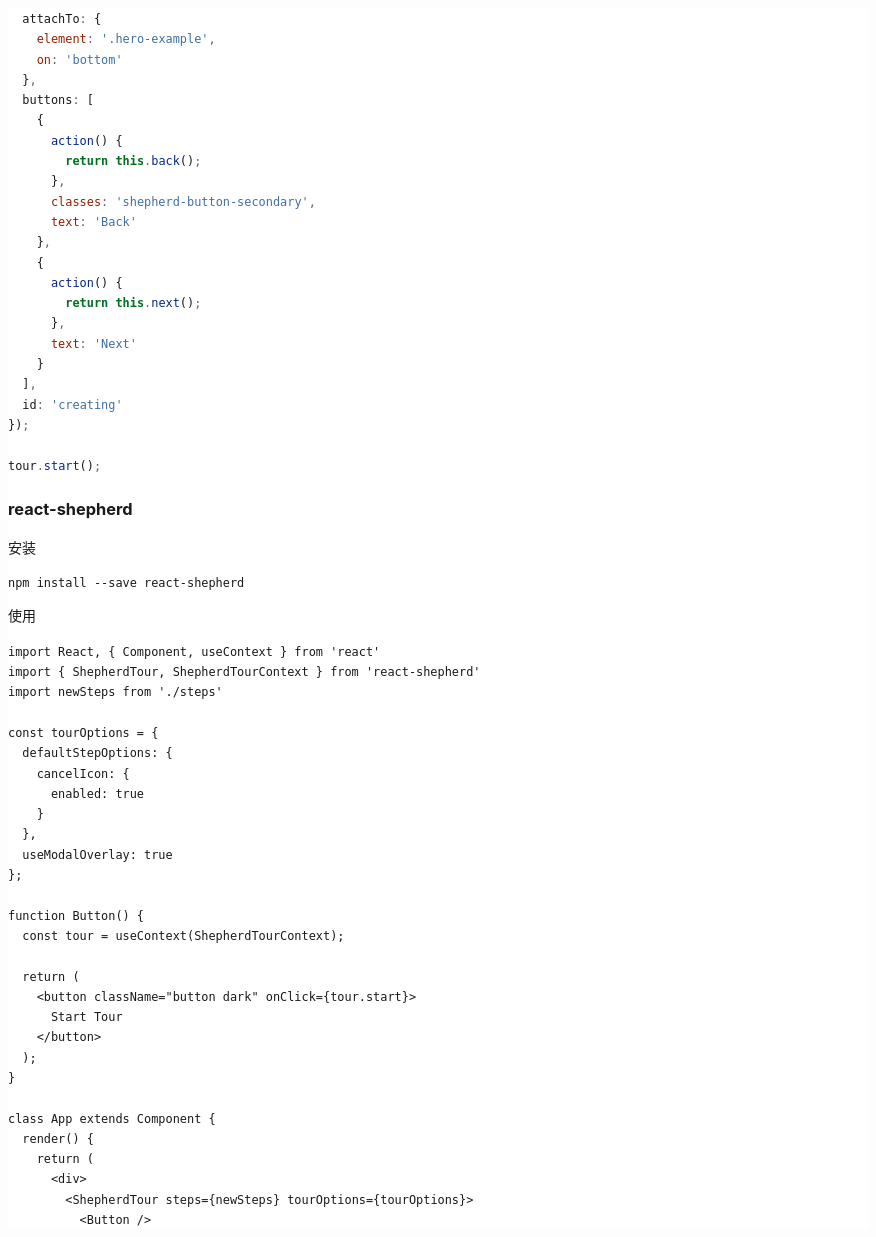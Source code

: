 ```javascript
  attachTo: {
    element: '.hero-example',
    on: 'bottom'
  },
  buttons: [
    {
      action() {
        return this.back();
      },
      classes: 'shepherd-button-secondary',
      text: 'Back'
    },
    {
      action() {
        return this.next();
      },
      text: 'Next'
    }
  ],
  id: 'creating'
});

tour.start();
```

### react-shepherd

安装

```shell
npm install --save react-shepherd
```

使用

```react
import React, { Component, useContext } from 'react'
import { ShepherdTour, ShepherdTourContext } from 'react-shepherd'
import newSteps from './steps'

const tourOptions = {
  defaultStepOptions: {
    cancelIcon: {
      enabled: true
    }
  },
  useModalOverlay: true
};

function Button() {
  const tour = useContext(ShepherdTourContext);

  return (
    <button className="button dark" onClick={tour.start}>
      Start Tour
    </button>
  );
}

class App extends Component {
  render() {
    return (
      <div>
        <ShepherdTour steps={newSteps} tourOptions={tourOptions}>
          <Button />
```